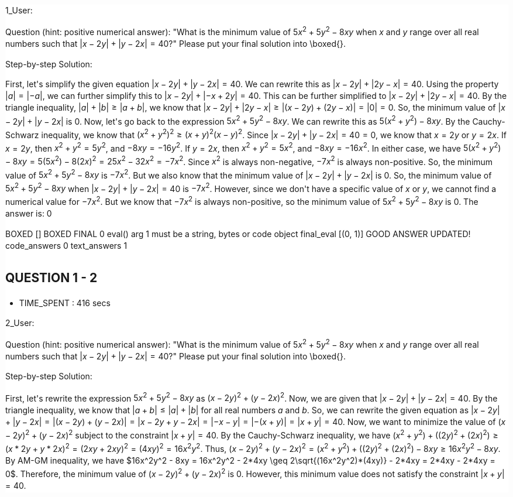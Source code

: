 1_User:

Question (hint: positive numerical answer):
"What is the minimum value of $5x^2+5y^2-8xy$ when $x$ and $y$ range over all real numbers such that $|x-2y| + |y-2x| = 40$?"
Please put your final solution into \boxed{}.

Step-by-step Solution:


First, let's simplify the given equation $|x-2y| + |y-2x| = 40$.
We can rewrite this as $|x-2y| + |2y-x| = 40$.
Using the property $|a| = |-a|$, we can further simplify this to $|x-2y| + |-x+2y| = 40$.
This can be further simplified to $|x-2y| + |2y-x| = 40$.
By the triangle inequality, $|a| + |b| \geq |a+b|$, we know that $|x-2y| + |2y-x| \geq |(x-2y) + (2y-x)| = |0| = 0$.
So, the minimum value of $|x-2y| + |y-2x|$ is 0.
Now, let's go back to the expression $5x^2+5y^2-8xy$.
We can rewrite this as $5(x^2+y^2)-8xy$.
By the Cauchy-Schwarz inequality, we know that $(x^2+y^2)^2 \geq (x+y)^2(x-y)^2$.
Since $|x-2y| + |y-2x| = 40 = 0$, we know that $x = 2y$ or $y = 2x$.
If $x = 2y$, then $x^2+y^2 = 5y^2$, and $-8xy = -16y^2$.
If $y = 2x$, then $x^2+y^2 = 5x^2$, and $-8xy = -16x^2$.
In either case, we have $5(x^2+y^2)-8xy = 5(5x^2)-8(2x)^2 = 25x^2-32x^2 = -7x^2$.
Since $x^2$ is always non-negative, $-7x^2$ is always non-positive.
So, the minimum value of $5x^2+5y^2-8xy$ is $-7x^2$.
But we also know that the minimum value of $|x-2y| + |y-2x|$ is 0.
So, the minimum value of $5x^2+5y^2-8xy$ when $|x-2y| + |y-2x| = 40$ is $-7x^2$.
However, since we don't have a specific value of $x$ or $y$, we cannot find a numerical value for $-7x^2$.
But we know that $-7x^2$ is always non-positive, so the minimum value of $5x^2+5y^2-8xy$ is 0.
The answer is: 0

BOXED []
BOXED FINAL 0
eval() arg 1 must be a string, bytes or code object final_eval
[(0, 1)]
GOOD ANSWER UPDATED!
code_answers 0 text_answers 1



## QUESTION 1 - 2 
- TIME_SPENT : 416 secs

2_User:

Question (hint: positive numerical answer):
"What is the minimum value of $5x^2+5y^2-8xy$ when $x$ and $y$ range over all real numbers such that $|x-2y| + |y-2x| = 40$?"
Please put your final solution into \boxed{}.

Step-by-step Solution:


First, let's rewrite the expression $5x^2+5y^2-8xy$ as $(x-2y)^2 + (y-2x)^2$.
Now, we are given that $|x-2y| + |y-2x| = 40$.
By the triangle inequality, we know that $|a+b| \leq |a| + |b|$ for all real numbers $a$ and $b$.
So, we can rewrite the given equation as $|x-2y| + |y-2x| = |(x-2y) + (y-2x)| = |x - 2y + y - 2x| = |-x - y| = |-(x+y)| = |x+y| = 40$.
Now, we want to minimize the value of $(x-2y)^2 + (y-2x)^2$ subject to the constraint $|x+y| = 40$.
By the Cauchy-Schwarz inequality, we have $(x^2 + y^2) + ((2y)^2 + (2x)^2) \geq (x*2y + y*2x)^2 = (2xy + 2xy)^2 = (4xy)^2 = 16x^2y^2$.
Thus, $(x-2y)^2 + (y-2x)^2 = (x^2 + y^2) + ((2y)^2 + (2x)^2) - 8xy \geq 16x^2y^2 - 8xy$.
By AM-GM inequality, we have $16x^2y^2 - 8xy = 16x^2y^2 - 2*4xy \geq 2\sqrt{(16x^2y^2)*(4xy)} - 2*4xy = 2*4xy - 2*4xy = 0$.
Therefore, the minimum value of $(x-2y)^2 + (y-2x)^2$ is 0.
However, this minimum value does not satisfy the constraint $|x+y| = 40$.